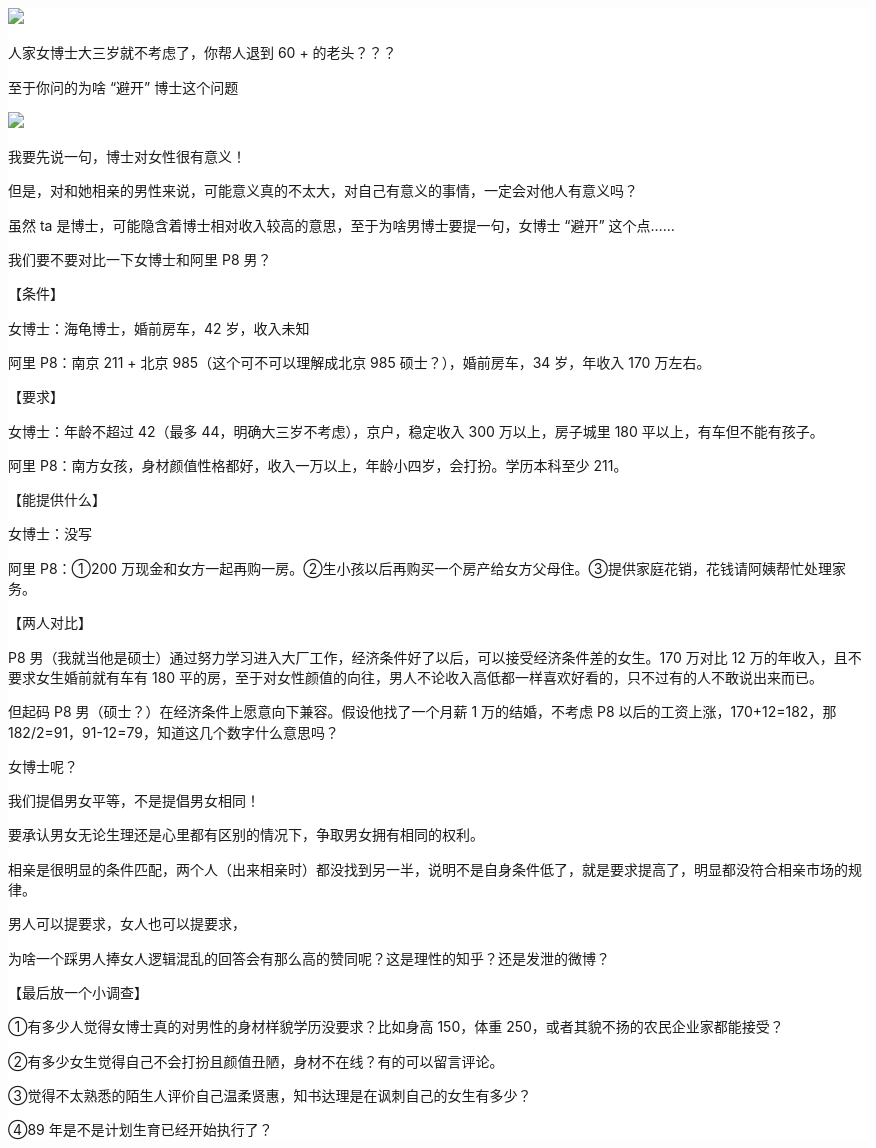 ![](https://images.weserv.nl/?url=https%3A//pic2.zhimg.com/v2-34c7768287a0e5de694e901d01e01c63_r.jpg%3Fsource%3D1940ef5c)

人家女博士大三岁就不考虑了，你帮人退到 60 + 的老头？？？

至于你问的为啥 “避开” 博士这个问题

![](https://images.weserv.nl/?url=https%3A//pic1.zhimg.com/v2-35ab8fb877de456caa2223ebc7ff5a47_r.jpg%3Fsource%3D1940ef5c)

我要先说一句，博士对女性很有意义！

但是，对和她相亲的男性来说，可能意义真的不太大，对自己有意义的事情，一定会对他人有意义吗？

虽然 ta 是博士，可能隐含着博士相对收入较高的意思，至于为啥男博士要提一句，女博士 “避开” 这个点……

我们要不要对比一下女博士和阿里 P8 男？

【条件】

女博士：海龟博士，婚前房车，42 岁，收入未知

阿里 P8：南京 211 + 北京 985（这个可不可以理解成北京 985 硕士？），婚前房车，34 岁，年收入 170 万左右。

【要求】

女博士：年龄不超过 42（最多 44，明确大三岁不考虑），京户，稳定收入 300 万以上，房子城里 180 平以上，有车但不能有孩子。

阿里 P8：南方女孩，身材颜值性格都好，收入一万以上，年龄小四岁，会打扮。学历本科至少 211。

【能提供什么】

女博士：没写

阿里 P8：①200 万现金和女方一起再购一房。②生小孩以后再购买一个房产给女方父母住。③提供家庭花销，花钱请阿姨帮忙处理家务。

【两人对比】

P8 男（我就当他是硕士）通过努力学习进入大厂工作，经济条件好了以后，可以接受经济条件差的女生。170 万对比 12 万的年收入，且不要求女生婚前就有车有 180 平的房，至于对女性颜值的向往，男人不论收入高低都一样喜欢好看的，只不过有的人不敢说出来而已。

但起码 P8 男（硕士？）在经济条件上愿意向下兼容。假设他找了一个月薪 1 万的结婚，不考虑 P8 以后的工资上涨，170+12=182，那 182/2=91，91-12=79，知道这几个数字什么意思吗？

女博士呢？

我们提倡男女平等，不是提倡男女相同！

要承认男女无论生理还是心里都有区别的情况下，争取男女拥有相同的权利。

相亲是很明显的条件匹配，两个人（出来相亲时）都没找到另一半，说明不是自身条件低了，就是要求提高了，明显都没符合相亲市场的规律。

男人可以提要求，女人也可以提要求，

为啥一个踩男人捧女人逻辑混乱的回答会有那么高的赞同呢？这是理性的知乎？还是发泄的微博？

【最后放一个小调查】

①有多少人觉得女博士真的对男性的身材样貌学历没要求？比如身高 150，体重 250，或者其貌不扬的农民企业家都能接受？

②有多少女生觉得自己不会打扮且颜值丑陋，身材不在线？有的可以留言评论。

③觉得不太熟悉的陌生人评价自己温柔贤惠，知书达理是在讽刺自己的女生有多少？

④89 年是不是计划生育已经开始执行了？
    